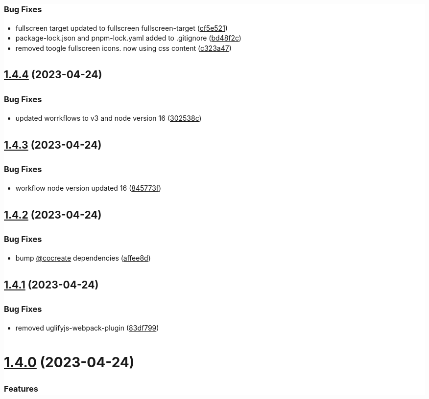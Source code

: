 
### Bug Fixes

* fullscreen target updated to fullscreen fullscreen-target ([cf5e521](https://github.com/CoCreate-app/CoCreate-plaid/commit/cf5e5216e85ff64cf6bdd88be1c3762d05d3c2ec))
* package-lock.json and pnpm-lock.yaml added to .gitignore ([bd48f2c](https://github.com/CoCreate-app/CoCreate-plaid/commit/bd48f2cac2bd20c8ab01d96c5ccd789c87425ce4))
* removed toogle fullscreen icons. now using css content ([c323a47](https://github.com/CoCreate-app/CoCreate-plaid/commit/c323a47657eac41a8e3b52c031b1672b496f9313))

## [1.4.4](https://github.com/CoCreate-app/CoCreate-plaid/compare/v1.4.3...v1.4.4) (2023-04-24)


### Bug Fixes

* updated worrkflows to v3 and node version 16 ([302538c](https://github.com/CoCreate-app/CoCreate-plaid/commit/302538c9c18ae057bc71697a8b5f50b917fd6b0b))

## [1.4.3](https://github.com/CoCreate-app/CoCreate-plaid/compare/v1.4.2...v1.4.3) (2023-04-24)


### Bug Fixes

* workflow node version updated  16 ([845773f](https://github.com/CoCreate-app/CoCreate-plaid/commit/845773f5097f15b7491d62f57e28204e9fe128e7))

## [1.4.2](https://github.com/CoCreate-app/CoCreate-plaid/compare/v1.4.1...v1.4.2) (2023-04-24)


### Bug Fixes

* bump [@cocreate](https://github.com/cocreate) dependencies ([affee8d](https://github.com/CoCreate-app/CoCreate-plaid/commit/affee8dc0945dd7c90018a0bf872880b00b014cc))

## [1.4.1](https://github.com/CoCreate-app/CoCreate-plaid/compare/v1.4.0...v1.4.1) (2023-04-24)


### Bug Fixes

* removed uglifyjs-webpack-plugin ([83df799](https://github.com/CoCreate-app/CoCreate-plaid/commit/83df799ae916ad30bd32b540ca35dc52bd3fdc3c))

# [1.4.0](https://github.com/CoCreate-app/CoCreate-plaid/compare/v1.3.6...v1.4.0) (2023-04-24)


### Features
